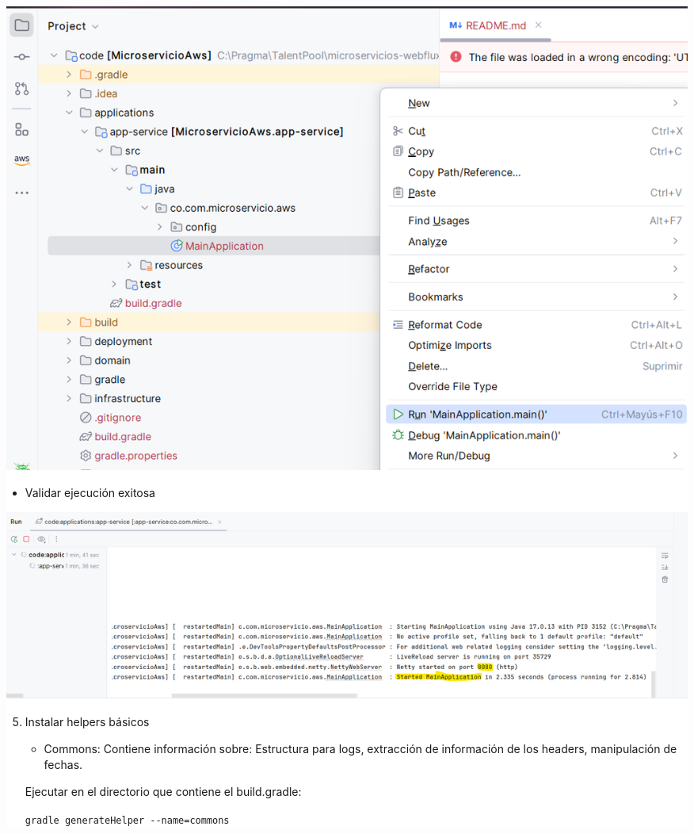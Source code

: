    ![](./img/proyecto-base-ejecutar-aplicacion.png) 

   - Validar ejecución exitosa

   ![](./img/proyecto-base-ejecutar-aplicacion-exito.png)

5. Instalar helpers básicos
    - Commons: Contiene información sobre: Estructura para logs, extracción de información de los headers, manipulación de fechas.

    Ejecutar en el directorio que contiene el build.gradle:
    ```
    gradle generateHelper --name=commons
    ```
